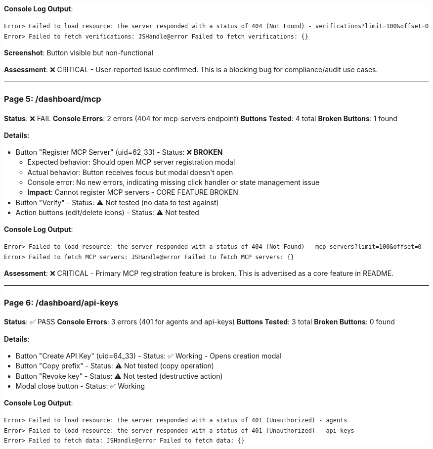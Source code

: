 **Console Log Output**:
```
Error> Failed to load resource: the server responded with a status of 404 (Not Found) - verifications?limit=100&offset=0
Error> Failed to fetch verifications: JSHandle@error Failed to fetch verifications: {}
```

**Screenshot**: Button visible but non-functional

**Assessment**: ❌ CRITICAL - User-reported issue confirmed. This is a blocking bug for compliance/audit use cases.

---

### Page 5: /dashboard/mcp
**Status**: ❌ FAIL
**Console Errors**: 2 errors (404 for mcp-servers endpoint)
**Buttons Tested**: 4 total
**Broken Buttons**: 1 found

**Details**:
- Button "Register MCP Server" (uid=62_33) - Status: ❌ **BROKEN**
  - Expected behavior: Should open MCP server registration modal
  - Actual behavior: Button receives focus but modal doesn't open
  - Console error: No new errors, indicating missing click handler or state management issue
  - **Impact**: Cannot register MCP servers - CORE FEATURE BROKEN
- Button "Verify" - Status: ⚠️ Not tested (no data to test against)
- Action buttons (edit/delete icons) - Status: ⚠️ Not tested

**Console Log Output**:
```
Error> Failed to load resource: the server responded with a status of 404 (Not Found) - mcp-servers?limit=100&offset=0
Error> Failed to fetch MCP servers: JSHandle@error Failed to fetch MCP servers: {}
```

**Assessment**: ❌ CRITICAL - Primary MCP registration feature is broken. This is advertised as a core feature in README.

---

### Page 6: /dashboard/api-keys
**Status**: ✅ PASS
**Console Errors**: 3 errors (401 for agents and api-keys)
**Buttons Tested**: 3 total
**Broken Buttons**: 0 found

**Details**:
- Button "Create API Key" (uid=64_33) - Status: ✅ Working - Opens creation modal
- Button "Copy prefix" - Status: ⚠️ Not tested (copy operation)
- Button "Revoke key" - Status: ⚠️ Not tested (destructive action)
- Modal close button - Status: ✅ Working

**Console Log Output**:
```
Error> Failed to load resource: the server responded with a status of 401 (Unauthorized) - agents
Error> Failed to load resource: the server responded with a status of 401 (Unauthorized) - api-keys
Error> Failed to fetch data: JSHandle@error Failed to fetch data: {}
```
